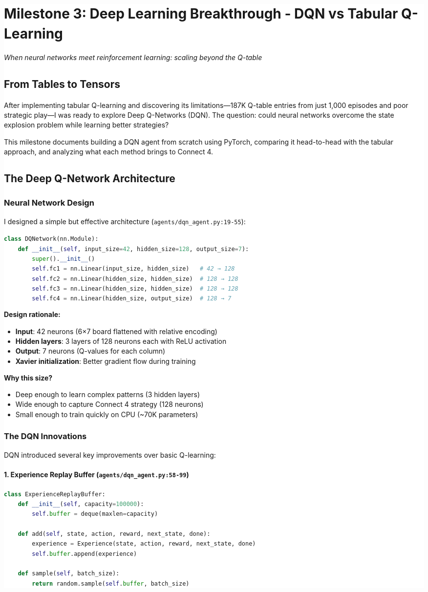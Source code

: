 # Milestone 3: Deep Learning Breakthrough - DQN vs Tabular Q-Learning

*When neural networks meet reinforcement learning: scaling beyond the Q-table*

## From Tables to Tensors

After implementing tabular Q-learning and discovering its limitations—187K Q-table entries from just 1,000 episodes and poor strategic play—I was ready to explore Deep Q-Networks (DQN). The question: could neural networks overcome the state explosion problem while learning better strategies?

This milestone documents building a DQN agent from scratch using PyTorch, comparing it head-to-head with the tabular approach, and analyzing what each method brings to Connect 4.

## The Deep Q-Network Architecture

### Neural Network Design

I designed a simple but effective architecture (`agents/dqn_agent.py:19-55`):

```python
class DQNetwork(nn.Module):
    def __init__(self, input_size=42, hidden_size=128, output_size=7):
        super().__init__()
        self.fc1 = nn.Linear(input_size, hidden_size)   # 42 → 128
        self.fc2 = nn.Linear(hidden_size, hidden_size)  # 128 → 128  
        self.fc3 = nn.Linear(hidden_size, hidden_size)  # 128 → 128
        self.fc4 = nn.Linear(hidden_size, output_size)  # 128 → 7
```

**Design rationale:**
- **Input**: 42 neurons (6×7 board flattened with relative encoding)
- **Hidden layers**: 3 layers of 128 neurons each with ReLU activation
- **Output**: 7 neurons (Q-values for each column)
- **Xavier initialization**: Better gradient flow during training

**Why this size?** 
- Deep enough to learn complex patterns (3 hidden layers)
- Wide enough to capture Connect 4 strategy (128 neurons)
- Small enough to train quickly on CPU (~70K parameters)

### The DQN Innovations

DQN introduced several key improvements over basic Q-learning:

#### 1. Experience Replay Buffer (`agents/dqn_agent.py:58-99`)

```python
class ExperienceReplayBuffer:
    def __init__(self, capacity=100000):
        self.buffer = deque(maxlen=capacity)
        
    def add(self, state, action, reward, next_state, done):
        experience = Experience(state, action, reward, next_state, done)
        self.buffer.append(experience)
        
    def sample(self, batch_size):
        return random.sample(self.buffer, batch_size)
```
